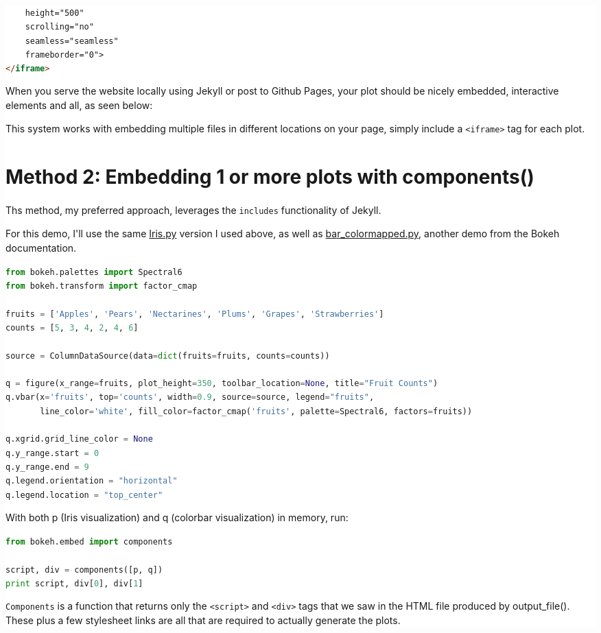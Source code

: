 ```html
    height="500"
    scrolling="no"
    seamless="seamless"
    frameborder="0">
</iframe>
```
When you serve the website locally using Jekyll or post to Github Pages, your plot should be nicely embedded, interactive elements and all, as seen below:

<iframe src="/assets/img/Bokeh/flowers.html"
    sandbox="allow-same-origin allow-scripts"
    width="100%"
    height="500"
    scrolling="no"
    seamless="seamless"
    frameborder="0">
</iframe>

This system works with embedding multiple files in different locations on your page, simply include a `<iframe>` tag for each plot.

# Method 2: Embedding 1 or more plots with components()
Ths method, my preferred approach, leverages the `includes` functionality of Jekyll.

For this demo, I'll use the same [Iris.py](https://bokeh.pydata.org/en/latest/docs/gallery/iris.html) version I used above, as well as [bar_colormapped.py](https://bokeh.pydata.org/en/latest/docs/gallery/bar_colormapped.html), another demo from the Bokeh documentation.
```python
from bokeh.palettes import Spectral6
from bokeh.transform import factor_cmap

fruits = ['Apples', 'Pears', 'Nectarines', 'Plums', 'Grapes', 'Strawberries']
counts = [5, 3, 4, 2, 4, 6]

source = ColumnDataSource(data=dict(fruits=fruits, counts=counts))

q = figure(x_range=fruits, plot_height=350, toolbar_location=None, title="Fruit Counts")
q.vbar(x='fruits', top='counts', width=0.9, source=source, legend="fruits",
       line_color='white', fill_color=factor_cmap('fruits', palette=Spectral6, factors=fruits))

q.xgrid.grid_line_color = None
q.y_range.start = 0
q.y_range.end = 9
q.legend.orientation = "horizontal"
q.legend.location = "top_center"
```
With both p (Iris visualization) and q (colorbar visualization) in memory, run:
```python
from bokeh.embed import components

script, div = components([p, q])
print script, div[0], div[1]
```
`Components` is a function that returns only the `<script>` and `<div>` tags that we saw in the HTML file produced by output_file().
These plus a few stylesheet links are all that are required to actually generate the plots.

